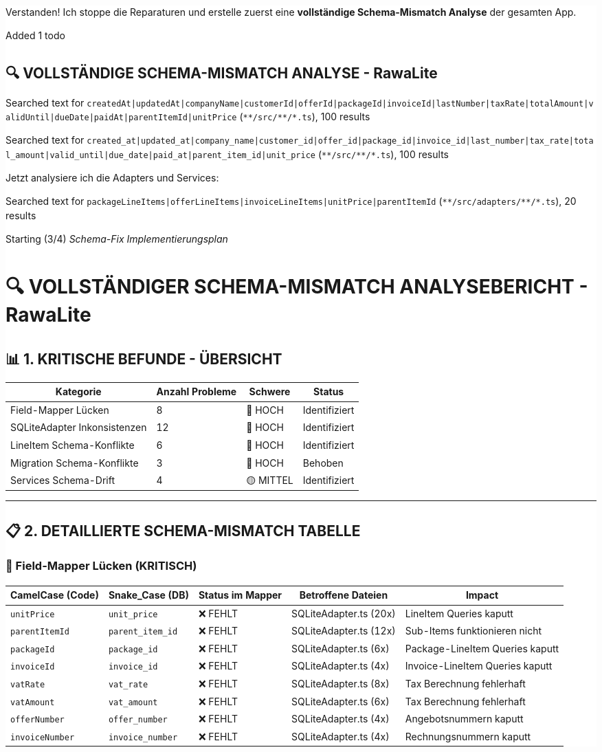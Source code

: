 Verstanden! Ich stoppe die Reparaturen und erstelle zuerst eine **vollständige Schema-Mismatch Analyse** der gesamten App. 

Added 1 todo

## 🔍 **VOLLSTÄNDIGE SCHEMA-MISMATCH ANALYSE - RawaLite** 

Searched text for `createdAt|updatedAt|companyName|customerId|offerId|packageId|invoiceId|lastNumber|taxRate|totalAmount|validUntil|dueDate|paidAt|parentItemId|unitPrice` (`**/src/**/*.ts`), 100 results

Searched text for `created_at|updated_at|company_name|customer_id|offer_id|package_id|invoice_id|last_number|tax_rate|total_amount|valid_until|due_date|paid_at|parent_item_id|unit_price` (`**/src/**/*.ts`), 100 results

Jetzt analysiere ich die Adapters und Services: 

Searched text for `packageLineItems|offerLineItems|invoiceLineItems|unitPrice|parentItemId` (`**/src/adapters/**/*.ts`), 20 results

Starting (3/4) *Schema-Fix Implementierungsplan*

# 🔍 **VOLLSTÄNDIGER SCHEMA-MISMATCH ANALYSEBERICHT - RawaLite**

## 📊 **1. KRITISCHE BEFUNDE - ÜBERSICHT**

| **Kategorie** | **Anzahl Probleme** | **Schwere** | **Status** |
|---------------|-------------------|-------------|------------|
| Field-Mapper Lücken | 8 | 🔴 HOCH | Identifiziert |
| SQLiteAdapter Inkonsistenzen | 12 | 🔴 HOCH | Identifiziert |
| LineItem Schema-Konflikte | 6 | 🔴 HOCH | Identifiziert |
| Migration Schema-Konflikte | 3 | 🔴 HOCH | Behoben |
| Services Schema-Drift | 4 | 🟡 MITTEL | Identifiziert |

---

## 📋 **2. DETAILLIERTE SCHEMA-MISMATCH TABELLE**

### **🔴 Field-Mapper Lücken (KRITISCH)**

| **CamelCase (Code)** | **Snake_Case (DB)** | **Status im Mapper** | **Betroffene Dateien** | **Impact** |
|---------------------|---------------------|---------------------|------------------------|------------|
| `unitPrice` | `unit_price` | ❌ FEHLT | SQLiteAdapter.ts (20x) | LineItem Queries kaputt |
| `parentItemId` | `parent_item_id` | ❌ FEHLT | SQLiteAdapter.ts (12x) | Sub-Items funktionieren nicht |
| `packageId` | `package_id` | ❌ FEHLT | SQLiteAdapter.ts (6x) | Package-LineItem Queries kaputt |
| `invoiceId` | `invoice_id` | ❌ FEHLT | SQLiteAdapter.ts (4x) | Invoice-LineItem Queries kaputt |
| `vatRate` | `vat_rate` | ❌ FEHLT | SQLiteAdapter.ts (8x) | Tax Berechnung fehlerhaft |
| `vatAmount` | `vat_amount` | ❌ FEHLT | SQLiteAdapter.ts (6x) | Tax Berechnung fehlerhaft |
| `offerNumber` | `offer_number` | ❌ FEHLT | SQLiteAdapter.ts (4x) | Angebotsnummern kaputt |
| `invoiceNumber` | `invoice_number` | ❌ FEHLT | SQLiteAdapter.ts (4x) | Rechnungsnummern kaputt |
